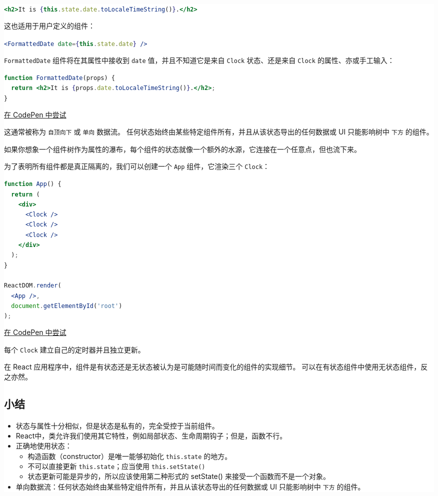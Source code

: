 ```jsx
<h2>It is {this.state.date.toLocaleTimeString()}.</h2>
```

这也适用于用户定义的组件：

```jsx
<FormattedDate date={this.state.date} />
```

`FormattedDate` 组件将在其属性中接收到 `date` 值，并且不知道它是来自 `Clock` 状态、还是来自 `Clock` 的属性、亦或手工输入：

```jsx
function FormattedDate(props) {
  return <h2>It is {props.date.toLocaleTimeString()}.</h2>;
}
```

[在 CodePen 中尝试](http://codepen.io/gaearon/pen/zKRqNB?editors=0010)

这通常被称为 `自顶向下` 或 `单向` 数据流。 任何状态始终由某些特定组件所有，并且从该状态导出的任何数据或 UI 只能影响树中 `下方` 的组件。

如果你想象一个组件树作为属性的瀑布，每个组件的状态就像一个额外的水源，它连接在一个任意点，但也流下来。

为了表明所有组件都是真正隔离的，我们可以创建一个 `App` 组件，它渲染三个 `Clock`：

```jsx
function App() {
  return (
    <div>
      <Clock />
      <Clock />
      <Clock />
    </div>
  );
}

ReactDOM.render(
  <App />,
  document.getElementById('root')
);
```

[在 CodePen 中尝试](http://codepen.io/gaearon/pen/vXdGmd?editors=0010)

每个 `Clock` 建立自己的定时器并且独立更新。

在 React 应用程序中，组件是有状态还是无状态被认为是可能随时间而变化的组件的实现细节。 可以在有状态组件中使用无状态组件，反之亦然。

## 小结

- 状态与属性十分相似，但是状态是私有的，完全受控于当前组件。
- React中，类允许我们使用其它特性，例如局部状态、生命周期钩子；但是，函数不行。
- 正确地使用状态：
  - 构造函数（constructor）是唯一能够初始化 `this.state` 的地方。
  - 不可以直接更新 `this.state`；应当使用 `this.setState()`
  - 状态更新可能是异步的，所以应该使用第二种形式的 setState() 来接受一个函数而不是一个对象。
- 单向数据流：任何状态始终由某些特定组件所有，并且从该状态导出的任何数据或 UI 只能影响树中 `下方` 的组件。


